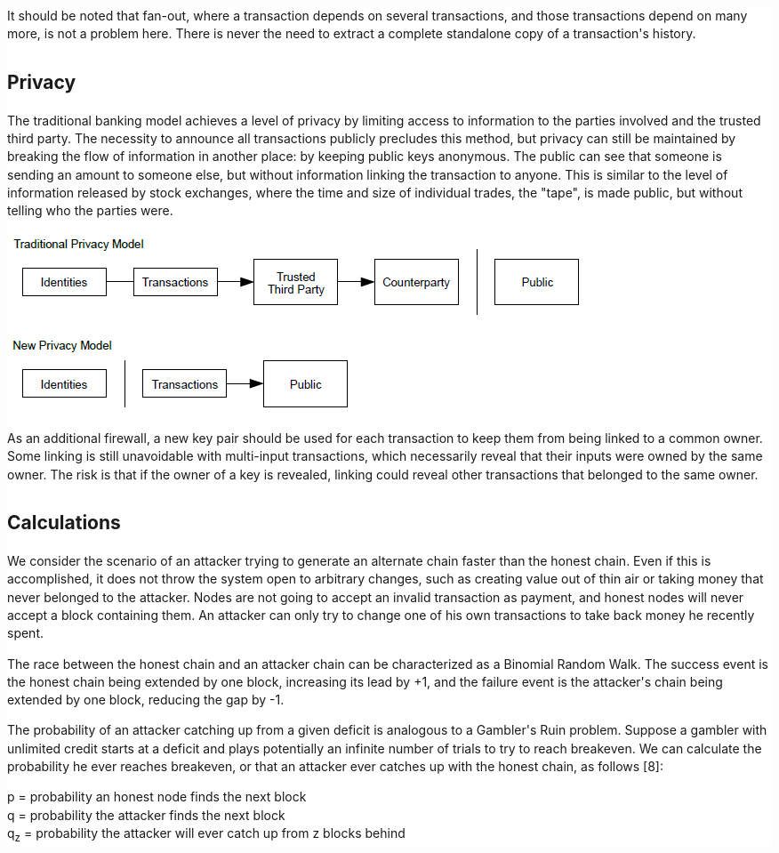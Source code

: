 It should be noted that fan-out, where a transaction depends on several transactions, and those
transactions depend on many more, is not a problem here. There is never the need to extract a
complete standalone copy of a transaction's history.

## Privacy
The traditional banking model achieves a level of privacy by limiting access to information to the
parties involved and the trusted third party. The necessity to announce all transactions publicly
precludes this method, but privacy can still be maintained by breaking the flow of information in
another place: by keeping public keys anonymous. The public can see that someone is sending
an amount to someone else, but without information linking the transaction to anyone. This is
similar to the level of information released by stock exchanges, where the time and size of
individual trades, the "tape", is made public, but without telling who the parties were.

![privacy](privacy.PNG)

As an additional firewall, a new key pair should be used for each transaction to keep them
from being linked to a common owner. Some linking is still unavoidable with multi-input
transactions, which necessarily reveal that their inputs were owned by the same owner. The risk
is that if the owner of a key is revealed, linking could reveal other transactions that belonged to
the same owner.

## Calculations
We consider the scenario of an attacker trying to generate an alternate chain faster than the honest
chain. Even if this is accomplished, it does not throw the system open to arbitrary changes, such
as creating value out of thin air or taking money that never belonged to the attacker. Nodes are
not going to accept an invalid transaction as payment, and honest nodes will never accept a block
containing them. An attacker can only try to change one of his own transactions to take back
money he recently spent.

The race between the honest chain and an attacker chain can be characterized as a Binomial
Random Walk. The success event is the honest chain being extended by one block, increasing its
lead by +1, and the failure event is the attacker's chain being extended by one block, reducing the
gap by -1.

The probability of an attacker catching up from a given deficit is analogous to a Gambler's
Ruin problem. Suppose a gambler with unlimited credit starts at a deficit and plays potentially an
infinite number of trials to try to reach breakeven. We can calculate the probability he ever
reaches breakeven, or that an attacker ever catches up with the honest chain, as follows [8]:

p = probability an honest node finds the next block  
q = probability the attacker finds the next block  
q<sub>z</sub> = probability the attacker will ever catch up from z blocks behind
